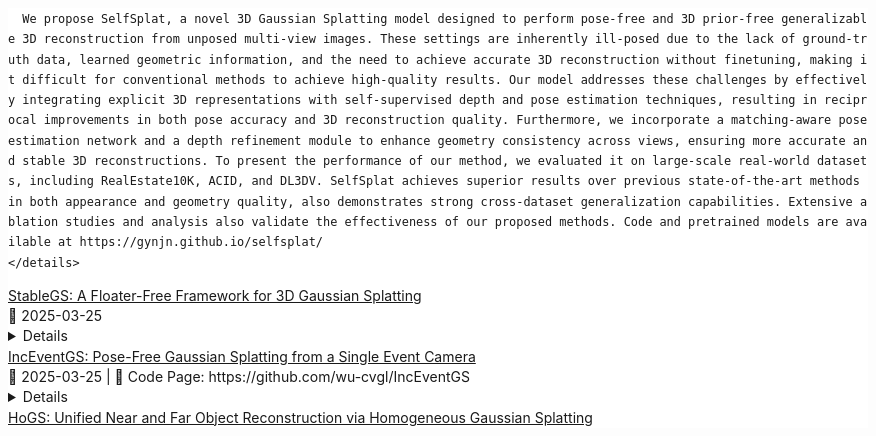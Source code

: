       We propose SelfSplat, a novel 3D Gaussian Splatting model designed to perform pose-free and 3D prior-free generalizable 3D reconstruction from unposed multi-view images. These settings are inherently ill-posed due to the lack of ground-truth data, learned geometric information, and the need to achieve accurate 3D reconstruction without finetuning, making it difficult for conventional methods to achieve high-quality results. Our model addresses these challenges by effectively integrating explicit 3D representations with self-supervised depth and pose estimation techniques, resulting in reciprocal improvements in both pose accuracy and 3D reconstruction quality. Furthermore, we incorporate a matching-aware pose estimation network and a depth refinement module to enhance geometry consistency across views, ensuring more accurate and stable 3D reconstructions. To present the performance of our method, we evaluated it on large-scale real-world datasets, including RealEstate10K, ACID, and DL3DV. SelfSplat achieves superior results over previous state-of-the-art methods in both appearance and geometry quality, also demonstrates strong cross-dataset generalization capabilities. Extensive ablation studies and analysis also validate the effectiveness of our proposed methods. Code and pretrained models are available at https://gynjn.github.io/selfsplat/
    </details>
</div>
<div class="paper-card">
    <div class="paper-title"><a href="http://arxiv.org/abs/2503.18458v2">StableGS: A Floater-Free Framework for 3D Gaussian Splatting</a></div>
    <div class="paper-meta">
      📅 2025-03-25
    </div>
    <details class="paper-abstract">
      Recent years have witnessed remarkable success of 3D Gaussian Splatting (3DGS) in novel view synthesis, surpassing prior differentiable rendering methods in both quality and efficiency. However, its training process suffers from coupled opacity-color optimization that frequently converges to local minima, producing floater artifacts that degrade visual fidelity. We present StableGS, a framework that eliminates floaters through cross-view depth consistency constraints while introducing a dual-opacity GS model to decouple geometry and material properties of translucent objects. To further enhance reconstruction quality in weakly-textured regions, we integrate DUSt3R depth estimation, significantly improving geometric stability. Our method fundamentally addresses 3DGS training instabilities, outperforming existing state-of-the-art methods across open-source datasets.
    </details>
</div>
<div class="paper-card">
    <div class="paper-title"><a href="http://arxiv.org/abs/2410.08107v4">IncEventGS: Pose-Free Gaussian Splatting from a Single Event Camera</a></div>
    <div class="paper-meta">
      📅 2025-03-25
      | 💬 Code Page: https://github.com/wu-cvgl/IncEventGS
    </div>
    <details class="paper-abstract">
      Implicit neural representation and explicit 3D Gaussian Splatting (3D-GS) for novel view synthesis have achieved remarkable progress with frame-based camera (e.g. RGB and RGB-D cameras) recently. Compared to frame-based camera, a novel type of bio-inspired visual sensor, i.e. event camera, has demonstrated advantages in high temporal resolution, high dynamic range, low power consumption and low latency. Due to its unique asynchronous and irregular data capturing process, limited work has been proposed to apply neural representation or 3D Gaussian splatting for an event camera. In this work, we present IncEventGS, an incremental 3D Gaussian Splatting reconstruction algorithm with a single event camera. To recover the 3D scene representation incrementally, we exploit the tracking and mapping paradigm of conventional SLAM pipelines for IncEventGS. Given the incoming event stream, the tracker firstly estimates an initial camera motion based on prior reconstructed 3D-GS scene representation. The mapper then jointly refines both the 3D scene representation and camera motion based on the previously estimated motion trajectory from the tracker. The experimental results demonstrate that IncEventGS delivers superior performance compared to prior NeRF-based methods and other related baselines, even we do not have the ground-truth camera poses. Furthermore, our method can also deliver better performance compared to state-of-the-art event visual odometry methods in terms of camera motion estimation. Code is publicly available at: https://github.com/wu-cvgl/IncEventGS.
    </details>
</div>
<div class="paper-card">
    <div class="paper-title"><a href="http://arxiv.org/abs/2503.19232v1">HoGS: Unified Near and Far Object Reconstruction via Homogeneous Gaussian Splatting</a></div>